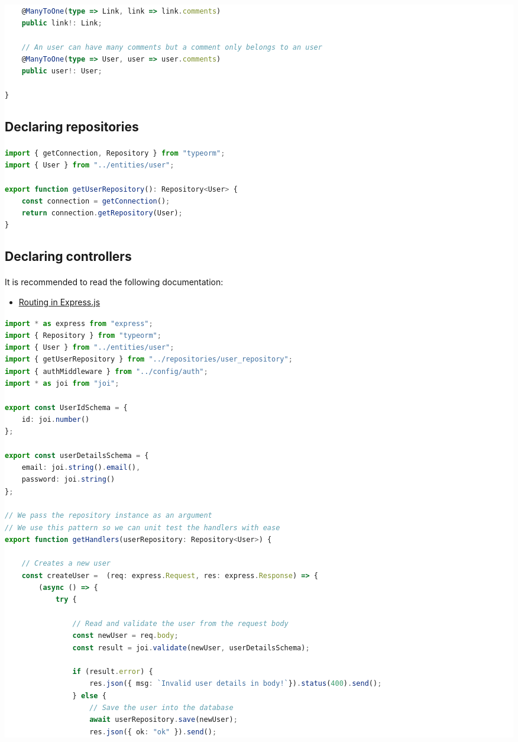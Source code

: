 ```ts
    @ManyToOne(type => Link, link => link.comments)
    public link!: Link;

    // An user can have many comments but a comment only belongs to an user
    @ManyToOne(type => User, user => user.comments)
    public user!: User;

}
```

## Declaring repositories

```ts
import { getConnection, Repository } from "typeorm";
import { User } from "../entities/user";

export function getUserRepository(): Repository<User> {
    const connection = getConnection();
    return connection.getRepository(User);
}
```

## Declaring controllers

It is recommended to read the following documentation:

- [Routing in Express.js](https://expressjs.com/en/guide/routing.html)

```ts
import * as express from "express";
import { Repository } from "typeorm";
import { User } from "../entities/user";
import { getUserRepository } from "../repositories/user_repository";
import { authMiddleware } from "../config/auth";
import * as joi from "joi";

export const UserIdSchema = {
    id: joi.number()
};

export const userDetailsSchema = {
    email: joi.string().email(),
    password: joi.string()
};

// We pass the repository instance as an argument
// We use this pattern so we can unit test the handlers with ease
export function getHandlers(userRepository: Repository<User>) {

    // Creates a new user
    const createUser =  (req: express.Request, res: express.Response) => {
        (async () => {
            try {

                // Read and validate the user from the request body
                const newUser = req.body;
                const result = joi.validate(newUser, userDetailsSchema);

                if (result.error) {
                    res.json({ msg: `Invalid user details in body!`}).status(400).send();
                } else {
                    // Save the user into the database
                    await userRepository.save(newUser);
                    res.json({ ok: "ok" }).send();
```